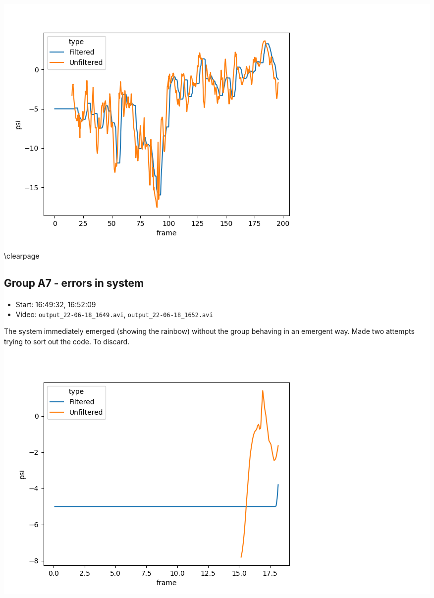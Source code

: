 ![](160832-psi.png)

\clearpage


## Group A7 - errors in system
- Start: 16:49:32, 16:52:09
- Video: `output_22-06-18_1649.avi`, `output_22-06-18_1652.avi`

The system immediately emerged (showing the rainbow) without the group behaving in an emergent way. Made two attempts trying to sort out the code. To discard.

![](164932-psi.png)